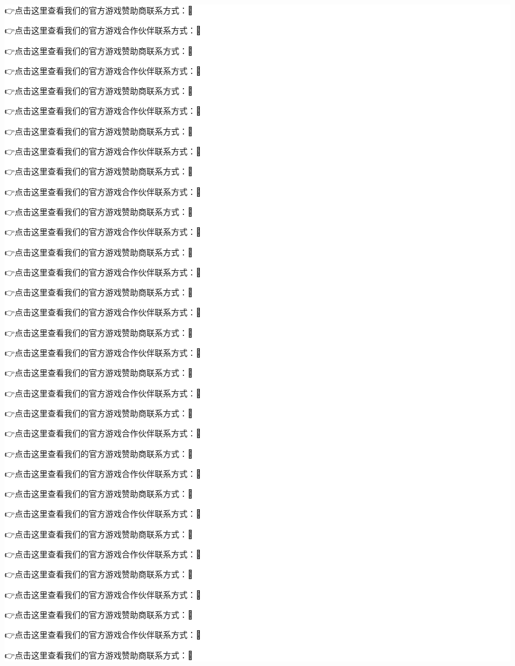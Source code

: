 👉点击这里查看我们的官方游戏赞助商联系方式：🔗

👉点击这里查看我们的官方游戏合作伙伴联系方式：🔗

👉点击这里查看我们的官方游戏赞助商联系方式：🔗

👉点击这里查看我们的官方游戏合作伙伴联系方式：🔗

👉点击这里查看我们的官方游戏赞助商联系方式：🔗

👉点击这里查看我们的官方游戏合作伙伴联系方式：🔗

👉点击这里查看我们的官方游戏赞助商联系方式：🔗

👉点击这里查看我们的官方游戏合作伙伴联系方式：🔗

👉点击这里查看我们的官方游戏赞助商联系方式：🔗

👉点击这里查看我们的官方游戏合作伙伴联系方式：🔗

👉点击这里查看我们的官方游戏赞助商联系方式：🔗

👉点击这里查看我们的官方游戏合作伙伴联系方式：🔗

👉点击这里查看我们的官方游戏赞助商联系方式：🔗

👉点击这里查看我们的官方游戏合作伙伴联系方式：🔗

👉点击这里查看我们的官方游戏赞助商联系方式：🔗

👉点击这里查看我们的官方游戏合作伙伴联系方式：🔗

👉点击这里查看我们的官方游戏赞助商联系方式：🔗

👉点击这里查看我们的官方游戏合作伙伴联系方式：🔗

👉点击这里查看我们的官方游戏赞助商联系方式：🔗

👉点击这里查看我们的官方游戏合作伙伴联系方式：🔗

👉点击这里查看我们的官方游戏赞助商联系方式：🔗

👉点击这里查看我们的官方游戏合作伙伴联系方式：🔗

👉点击这里查看我们的官方游戏赞助商联系方式：🔗

👉点击这里查看我们的官方游戏合作伙伴联系方式：🔗

👉点击这里查看我们的官方游戏赞助商联系方式：🔗

👉点击这里查看我们的官方游戏合作伙伴联系方式：🔗

👉点击这里查看我们的官方游戏赞助商联系方式：🔗

👉点击这里查看我们的官方游戏合作伙伴联系方式：🔗

👉点击这里查看我们的官方游戏赞助商联系方式：🔗

👉点击这里查看我们的官方游戏合作伙伴联系方式：🔗

👉点击这里查看我们的官方游戏赞助商联系方式：🔗

👉点击这里查看我们的官方游戏合作伙伴联系方式：🔗

👉点击这里查看我们的官方游戏赞助商联系方式：🔗
